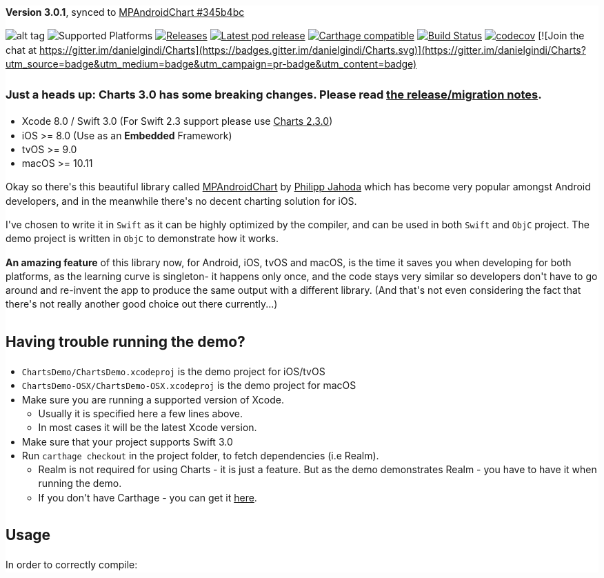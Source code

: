 **Version 3.0.1**, synced to [MPAndroidChart #345b4bc](https://github.com/PhilJay/MPAndroidChart/commit/345b4bc)

![alt tag](https://raw.github.com/danielgindi/Charts/master/Assets/feature_graphic.png)
  ![Supported Platforms](https://img.shields.io/cocoapods/p/Charts.svg) [![Releases](https://img.shields.io/github/release/danielgindi/Charts.svg)](https://github.com/danielgindi/Charts/releases) [![Latest pod release](https://img.shields.io/cocoapods/v/Charts.svg)](http://cocoapods.org/pods/charts) [![Carthage compatible](https://img.shields.io/badge/Carthage-compatible-4BC51D.svg?style=flat)](https://github.com/Carthage/Carthage) [![Build Status](https://travis-ci.org/danielgindi/Charts.svg?branch=master)](https://travis-ci.org/danielgindi/Charts) [![codecov](https://codecov.io/gh/danielgindi/Charts/branch/master/graph/badge.svg)](https://codecov.io/gh/danielgindi/Charts)
[![Join the chat at https://gitter.im/danielgindi/Charts](https://badges.gitter.im/danielgindi/Charts.svg)](https://gitter.im/danielgindi/Charts?utm_source=badge&utm_medium=badge&utm_campaign=pr-badge&utm_content=badge)

### Just a heads up: Charts 3.0 has some breaking changes. Please read [the release/migration notes](https://github.com/danielgindi/Charts/releases/tag/v3.0.0). 

* Xcode 8.0 / Swift 3.0 (For Swift 2.3 support please use [Charts 2.3.0](https://github.com/danielgindi/Charts/tree/v2.3.0))
* iOS >= 8.0 (Use as an **Embedded** Framework)
* tvOS >= 9.0
* macOS >= 10.11

Okay so there's this beautiful library called [MPAndroidChart](https://github.com/PhilJay/MPAndroidChart) by [Philipp Jahoda](https://www.linkedin.com/in/philippjahoda) which has become very popular amongst Android developers, and in the meanwhile there's no decent charting solution for iOS.

I've chosen to write it in `Swift` as it can be highly optimized by the compiler, and can be used in both `Swift` and `ObjC` project. The demo project is written in `ObjC` to demonstrate how it works.

**An amazing feature** of this library now, for Android, iOS, tvOS and macOS, is the time it saves you when developing for both platforms, as the learning curve is singleton- it happens only once, and the code stays very similar so developers don't have to go around and re-invent the app to produce the same output with a different library. (And that's not even considering the fact that there's not really another good choice out there currently...)

## Having trouble running the demo?

* `ChartsDemo/ChartsDemo.xcodeproj` is the demo project for iOS/tvOS
* `ChartsDemo-OSX/ChartsDemo-OSX.xcodeproj` is the demo project for macOS
* Make sure you are running a supported version of Xcode.
  * Usually it is specified here a few lines above.
  * In most cases it will be the latest Xcode version.
* Make sure that your project supports Swift 3.0
* Run `carthage checkout` in the project folder, to fetch dependencies (i.e Realm).
  * Realm is not required for using Charts - it is just a feature. But as the demo demonstrates Realm - you have to have it when running the demo.
  * If you don't have Carthage - you can get it [here](https://github.com/Carthage/Carthage/releases).


## Usage

In order to correctly compile:
